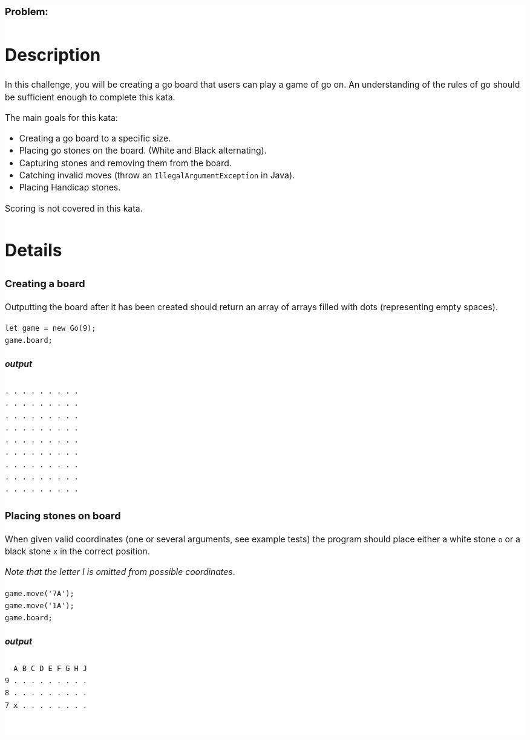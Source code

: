 ### Problem:
<h1 id="description">Description</h1>
<p>In this challenge, you will be creating a go board that users can play a game of go on. An understanding of the rules of go should be sufficient enough to complete this kata.</p>
<p>The main goals for this kata:</p>
<ul>
<li>Creating a go board to a specific size.</li>
<li>Placing go stones on the board. (White and Black alternating).</li>
<li>Capturing stones and removing them from the board.</li>
<li>Catching invalid moves (throw an <code>IllegalArgumentException</code> in Java).</li>
<li>Placing Handicap stones.</li>
</ul>
<p>Scoring is not covered in this kata.</p>
<h1 id="details">Details</h1>
<h3 id="creating-a-board">Creating a board</h3>
<p>Outputting the board after it has been created should return an array of arrays filled with dots (representing empty spaces).</p>
<pre><code class="language-javascript"><span class="hljs-keyword">let</span> game = <span class="hljs-keyword">new</span> Go(<span class="hljs-number">9</span>);
game.board;</code></pre>
<pre style="display: none;"><code class="language-coffeescript">game = <span class="hljs-keyword">new</span> Go <span class="hljs-number">9</span>
game.board</code></pre>
<pre style="display: none;"><code class="language-python">game = Go(<span class="hljs-number">9</span>)
game.board</code></pre>
<pre style="display: none;"><code class="language-java">Go game = <span class="hljs-keyword">new</span> Go(<span class="hljs-number">9</span>);
<span class="hljs-keyword">char</span>[][] board = game.getBoard();</code></pre>
<h5 id="output">output</h5>
<pre><code>. . . . . . . . .
. . . . . . . . .
. . . . . . . . .
. . . . . . . . .
. . . . . . . . .
. . . . . . . . .
. . . . . . . . .
. . . . . . . . .
. . . . . . . . .</code></pre><h3 id="placing-stones-on-board">Placing stones on board</h3>
<p>When given valid coordinates (one or several arguments, see example tests) the program should place either a white stone <code>o</code> or a black stone <code>x</code> in the correct position. </p>
<p><em>Note that the letter I is omitted from possible coordinates</em>.</p>
<pre><code class="language-javascript">game.move(<span class="hljs-string">&apos;7A&apos;</span>);
game.move(<span class="hljs-string">&apos;1A&apos;</span>);
game.board;</code></pre>
<pre style="display: none;"><code class="language-coffeescript">game.move <span class="hljs-string">&apos;7A&apos;</span>
game.move <span class="hljs-string">&apos;1A&apos;</span>
game.board</code></pre>
<pre style="display: none;"><code class="language-python">game.move(<span class="hljs-string">&apos;7A&apos;</span>)
game.move(<span class="hljs-string">&apos;1A&apos;</span>)
game.board</code></pre>
<pre style="display: none;"><code class="language-java">game.move(<span class="hljs-string">&quot;7A&quot;</span>);
game.move(<span class="hljs-string">&quot;1A&quot;</span>);
<span class="hljs-keyword">char</span>[][] board = game.getBoard();</code></pre>
<h5 id="output-1">output</h5>
<pre><code>  A B C D E F G H J
9 . . . . . . . . .
8 . . . . . . . . .
7 x . . . . . . . .